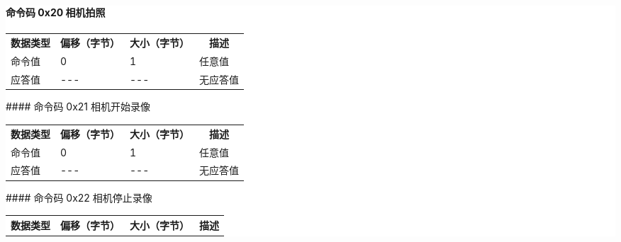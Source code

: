 
#### 命令码 0x20 相机拍照

<table>
<tr>
  <th>数据类型</th>
  <th>偏移（字节）</th>
  <th>大小（字节）</th>
  <th>描述</th>
</tr>

<tr> 
  <td>命令值</td>
  <td>0</td>
  <td>1</td>
  <td>任意值</td>
</tr>

<tr>
  <td>应答值</td>
  <td>---</td>
  <td>---</td>
  <td>无应答值</td>
</tr>
</table>
#### 命令码 0x21 相机开始录像

<table>
<tr>
  <th>数据类型</th>
  <th>偏移（字节）</th>
  <th>大小（字节）</th>
  <th>描述</th>
</tr>

<tr> 
  <td>命令值</td>
  <td>0</td>
  <td>1</td>
  <td>任意值</td>
</tr>

<tr>
  <td>应答值</td>
  <td>---</td>
  <td>---</td>
  <td>无应答值</td>
</tr>

</table>
#### 命令码 0x22 相机停止录像

<table>
<tr>
  <th>数据类型</th>
  <th>偏移（字节）</th>
  <th>大小（字节）</th>
  <th>描述</th>
</tr>
